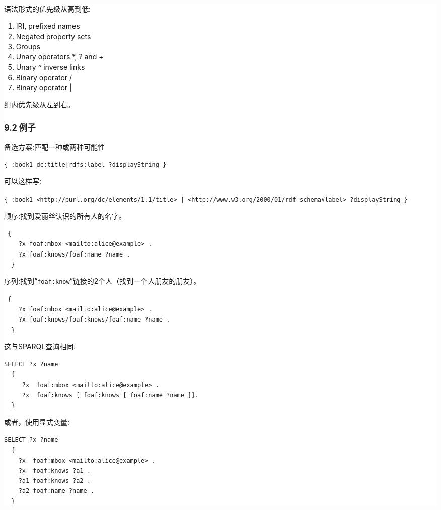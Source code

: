语法形式的优先级从高到低:

1. IRI, prefixed names
2. Negated property sets
3. Groups
4. Unary operators *, ? and +
5. Unary ^ inverse links
6. Binary operator /
7. Binary operator |

组内优先级从左到右。

### 9.2 例子

备选方案:匹配一种或两种可能性

```
{ :book1 dc:title|rdfs:label ?displayString }
```

可以这样写:

```
{ :book1 <http://purl.org/dc/elements/1.1/title> | <http://www.w3.org/2000/01/rdf-schema#label> ?displayString }
```

顺序:找到爱丽丝认识的所有人的名字。

```
 {
    ?x foaf:mbox <mailto:alice@example> .
    ?x foaf:knows/foaf:name ?name .
  }
```

序列:找到“`foaf:know`”链接的2个人（找到一个人朋友的朋友）。

```
 { 
    ?x foaf:mbox <mailto:alice@example> .
    ?x foaf:knows/foaf:knows/foaf:name ?name .
  }
```

这与SPARQL查询相同:

```
SELECT ?x ?name 
  {
     ?x  foaf:mbox <mailto:alice@example> .
     ?x  foaf:knows [ foaf:knows [ foaf:name ?name ]]. 
  }
```

或者，使用显式变量:

```
SELECT ?x ?name
  {
    ?x  foaf:mbox <mailto:alice@example> .
    ?x  foaf:knows ?a1 .
    ?a1 foaf:knows ?a2 .
    ?a2 foaf:name ?name .
  }
```
